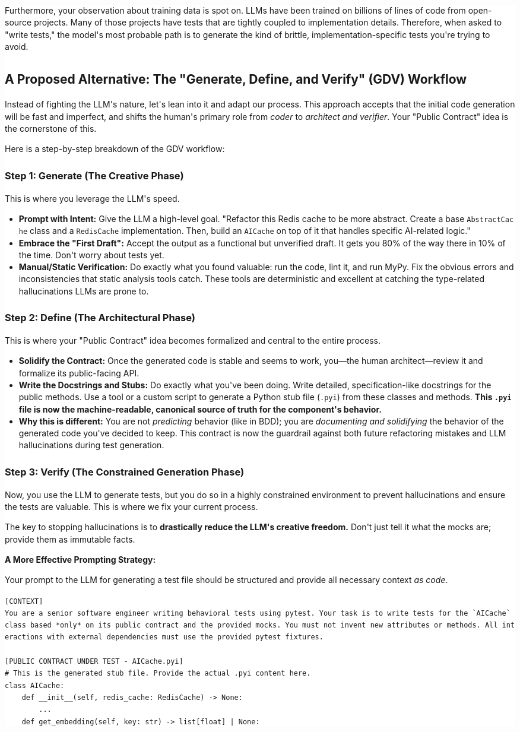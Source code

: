Furthermore, your observation about training data is spot on. LLMs have been trained on billions of lines of code from open-source projects. Many of those projects have tests that are tightly coupled to implementation details. Therefore, when asked to "write tests," the model's most probable path is to generate the kind of brittle, implementation-specific tests you're trying to avoid.

## A Proposed Alternative: The "Generate, Define, and Verify" (GDV) Workflow

Instead of fighting the LLM's nature, let's lean into it and adapt our process. This approach accepts that the initial code generation will be fast and imperfect, and shifts the human's primary role from *coder* to *architect and verifier*. Your "Public Contract" idea is the cornerstone of this.

Here is a step-by-step breakdown of the GDV workflow:

### Step 1: Generate (The Creative Phase)

This is where you leverage the LLM's speed.

  * **Prompt with Intent:** Give the LLM a high-level goal. "Refactor this Redis cache to be more abstract. Create a base `AbstractCache` class and a `RedisCache` implementation. Then, build an `AICache` on top of it that handles specific AI-related logic."
  * **Embrace the "First Draft":** Accept the output as a functional but unverified draft. It gets you 80% of the way there in 10% of the time. Don't worry about tests yet.
  * **Manual/Static Verification:** Do exactly what you found valuable: run the code, lint it, and run MyPy. Fix the obvious errors and inconsistencies that static analysis tools catch. These tools are deterministic and excellent at catching the type-related hallucinations LLMs are prone to.

### Step 2: Define (The Architectural Phase)

This is where your "Public Contract" idea becomes formalized and central to the entire process.

  * **Solidify the Contract:** Once the generated code is stable and seems to work, you—the human architect—review it and formalize its public-facing API.
  * **Write the Docstrings and Stubs:** Do exactly what you've been doing. Write detailed, specification-like docstrings for the public methods. Use a tool or a custom script to generate a Python stub file (`.pyi`) from these classes and methods. **This `.pyi` file is now the machine-readable, canonical source of truth for the component's behavior.**
  * **Why this is different:** You are not *predicting* behavior (like in BDD); you are *documenting and solidifying* the behavior of the generated code you've decided to keep. This contract is now the guardrail against both future refactoring mistakes and LLM hallucinations during test generation.

### Step 3: Verify (The Constrained Generation Phase)

Now, you use the LLM to generate tests, but you do so in a highly constrained environment to prevent hallucinations and ensure the tests are valuable. This is where we fix your current process.

The key to stopping hallucinations is to **drastically reduce the LLM's creative freedom.** Don't just tell it what the mocks are; provide them as immutable facts.

**A More Effective Prompting Strategy:**

Your prompt to the LLM for generating a test file should be structured and provide all necessary context *as code*.

```
[CONTEXT]
You are a senior software engineer writing behavioral tests using pytest. Your task is to write tests for the `AICache` class based *only* on its public contract and the provided mocks. You must not invent new attributes or methods. All interactions with external dependencies must use the provided pytest fixtures.

[PUBLIC CONTRACT UNDER TEST - AICache.pyi]
# This is the generated stub file. Provide the actual .pyi content here.
class AICache:
    def __init__(self, redis_cache: RedisCache) -> None:
        ...
    def get_embedding(self, key: str) -> list[float] | None:
```